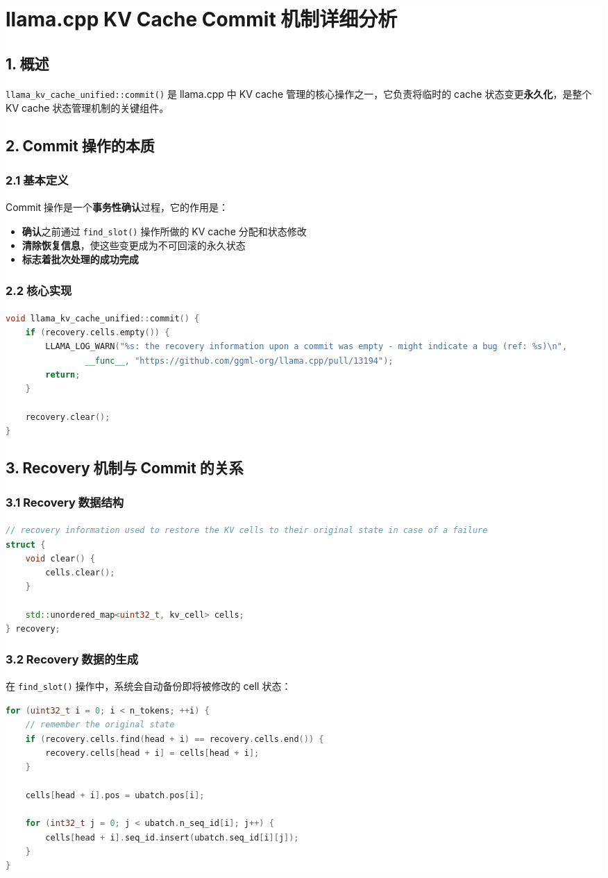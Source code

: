 # llama.cpp KV Cache Commit 机制详细分析

## 1. 概述

`llama_kv_cache_unified::commit()` 是 llama.cpp 中 KV cache 管理的核心操作之一，它负责将临时的 cache 状态变更**永久化**，是整个 KV cache 状态管理机制的关键组件。

## 2. Commit 操作的本质

### 2.1 基本定义
Commit 操作是一个**事务性确认**过程，它的作用是：
- **确认**之前通过 `find_slot()` 操作所做的 KV cache 分配和状态修改
- **清除恢复信息**，使这些变更成为不可回滚的永久状态
- **标志着批次处理的成功完成**

### 2.2 核心实现
```cpp
void llama_kv_cache_unified::commit() {
    if (recovery.cells.empty()) {
        LLAMA_LOG_WARN("%s: the recovery information upon a commit was empty - might indicate a bug (ref: %s)\n",
                __func__, "https://github.com/ggml-org/llama.cpp/pull/13194");
        return;
    }

    recovery.clear();
}
```

## 3. Recovery 机制与 Commit 的关系

### 3.1 Recovery 数据结构
```cpp
// recovery information used to restore the KV cells to their original state in case of a failure
struct {
    void clear() {
        cells.clear();
    }

    std::unordered_map<uint32_t, kv_cell> cells;
} recovery;
```

### 3.2 Recovery 数据的生成
在 `find_slot()` 操作中，系统会自动备份即将被修改的 cell 状态：

```cpp
for (uint32_t i = 0; i < n_tokens; ++i) {
    // remember the original state
    if (recovery.cells.find(head + i) == recovery.cells.end()) {
        recovery.cells[head + i] = cells[head + i];
    }

    cells[head + i].pos = ubatch.pos[i];
    
    for (int32_t j = 0; j < ubatch.n_seq_id[i]; j++) {
        cells[head + i].seq_id.insert(ubatch.seq_id[i][j]);
    }
}
```
